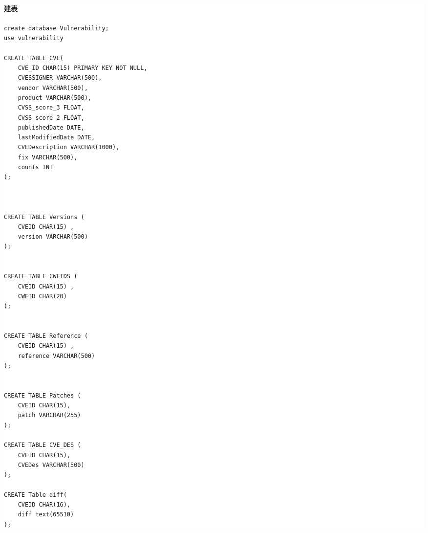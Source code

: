 

#### 建表

```mysql
create database Vulnerability;
use vulnerability

CREATE TABLE CVE(
    CVE_ID CHAR(15) PRIMARY KEY NOT NULL,
    CVESSIGNER VARCHAR(500),
    vendor VARCHAR(500),
    product VARCHAR(500),
    CVSS_score_3 FLOAT,
    CVSS_score_2 FLOAT,
    publishedDate DATE,
    lastModifiedDate DATE,
    CVEDescription VARCHAR(1000),
    fix VARCHAR(500),
    counts INT   
);



CREATE TABLE Versions (
    CVEID CHAR(15) ,
    version VARCHAR(500)
);


CREATE TABLE CWEIDS (
    CVEID CHAR(15) ,
    CWEID CHAR(20)
);


CREATE TABLE Reference (
    CVEID CHAR(15) ,
    reference VARCHAR(500)
);


CREATE TABLE Patches (
    CVEID CHAR(15),
    patch VARCHAR(255)  
);

CREATE TABLE CVE_DES (
	CVEID CHAR(15),
    CVEDes VARCHAR(500)
);

CREATE Table diff(
    CVEID CHAR(16),
    diff text(65510)
);

```
